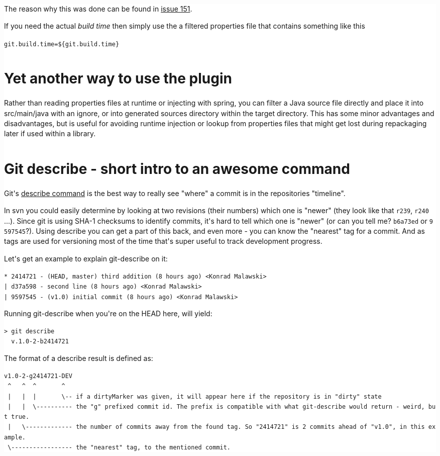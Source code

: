 The reason why this was done can be found in [issue 151](https://github.com/ktoso/maven-git-commit-id-plugin/issues/151).

If you need the actual *build time* then simply use the a filtered properties file that contains something like this
```
git.build.time=${git.build.time}
```

Yet another way to use the plugin
=================================

Rather than reading properties files at runtime or injecting with spring, you can filter a Java source file directly and place it into src/main/java with an ignore, or into generated sources directory within the target directory. This has some minor advantages and disadvantages, but is useful for avoiding runtime injection or lookup from properties files that might get lost during repackaging later if used within a library. 

Git describe - short intro to an awesome command
==================================================
Git's [describe command](http://www.kernel.org/pub/software/scm/git/docs/git-describe.html) is the best way to really see "where" a commit is in the repositories "timeline". 

In svn you could easily determine by looking at two revisions (their numbers) which one is "newer" (they look like that `r239`, `r240` ...). Since git is using SHA-1 checksums to identify commits, it's hard to tell which one is "newer" (or can you tell me? `b6a73ed` or `9597545`?). Using describe you can get a part of this back, and even more - you can know the "nearest" tag for a commit. And as tags are used for versioning most of the time that's super useful to track development progress.

Let's get an example to explain git-describe on it:

```
* 2414721 - (HEAD, master) third addition (8 hours ago) <Konrad Malawski>
| d37a598 - second line (8 hours ago) <Konrad Malawski>
| 9597545 - (v1.0) initial commit (8 hours ago) <Konrad Malawski>
```

Running git-describe when you're on the HEAD here, will yield:

```
> git describe
  v.1.0-2-b2414721
```

The format of a describe result is defined as:

```
v1.0-2-g2414721-DEV
 ^   ^  ^       ^
 |   |  |       \-- if a dirtyMarker was given, it will appear here if the repository is in "dirty" state
 |   |  \---------- the "g" prefixed commit id. The prefix is compatible with what git-describe would return - weird, but true.
 |   \------------- the number of commits away from the found tag. So "2414721" is 2 commits ahead of "v1.0", in this example.
 \----------------- the "nearest" tag, to the mentioned commit.
```
